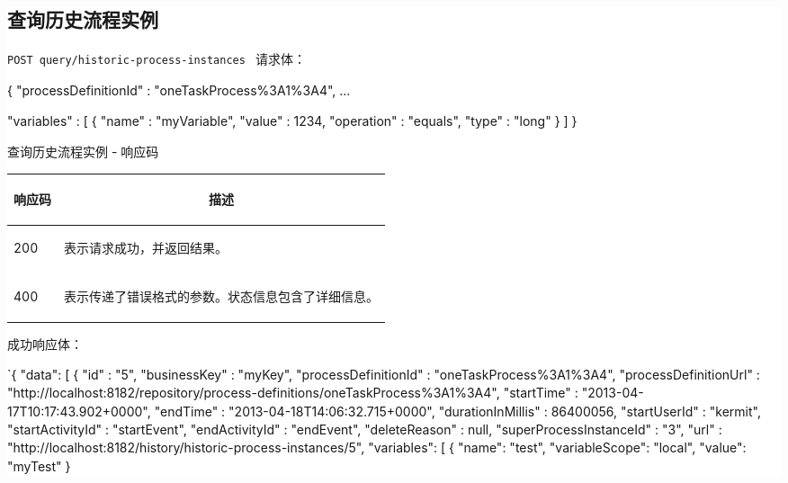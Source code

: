 ## 查询历史流程实例

`POST query/historic-process-instances
`
请求体：

{ 
  "processDefinitionId" : "oneTaskProcess%3A1%3A4", 
  ... 

  "variables" : [ 
    { 
      "name" : "myVariable", 
      "value" : 1234, 
      "operation" : "equals", 
      "type" : "long" 
    } 
  ] 
}

查询历史流程实例 - 响应码

<table> 
   <thead> 
    <tr> 
     <th> <p> <span>响应码</span> </p> </th> 
     <th> <p> <span>描述</span> </p> </th> 
    </tr> 
   </thead> 
   <tbody> 
    <tr> 
     <td> <p> <span>200</span> </p> </td> 
     <td> <p> <span>表示请求成功，并返回结果。</span> </p> </td> 
    </tr> 
    <tr> 
     <td> <p> <span>400</span> </p> </td> 
     <td> <p> <span>表示传递了错误格式的参数。状态信息包含了详细信息。</span> </p> </td> 
    </tr> 
   </tbody> 
  </table>

成功响应体：

`{ 
  "data": [ 
    { 
      "id" : "5", 
      "businessKey" : "myKey", 
      "processDefinitionId" : "oneTaskProcess%3A1%3A4", 
      "processDefinitionUrl" : "http://localhost:8182/repository/process-definitions/oneTaskProcess%3A1%3A4", 
      "startTime" : "2013-04-17T10:17:43.902+0000", 
      "endTime" : "2013-04-18T14:06:32.715+0000", 
      "durationInMillis" : 86400056, 
      "startUserId" : "kermit", 
      "startActivityId" : "startEvent", 
      "endActivityId" : "endEvent", 
      "deleteReason" : null, 
      "superProcessInstanceId" : "3", 
      "url" : "http://localhost:8182/history/historic-process-instances/5", 
      "variables": [ 
        { 
          "name": "test", 
          "variableScope": "local", 
          "value": "myTest" 
        } 